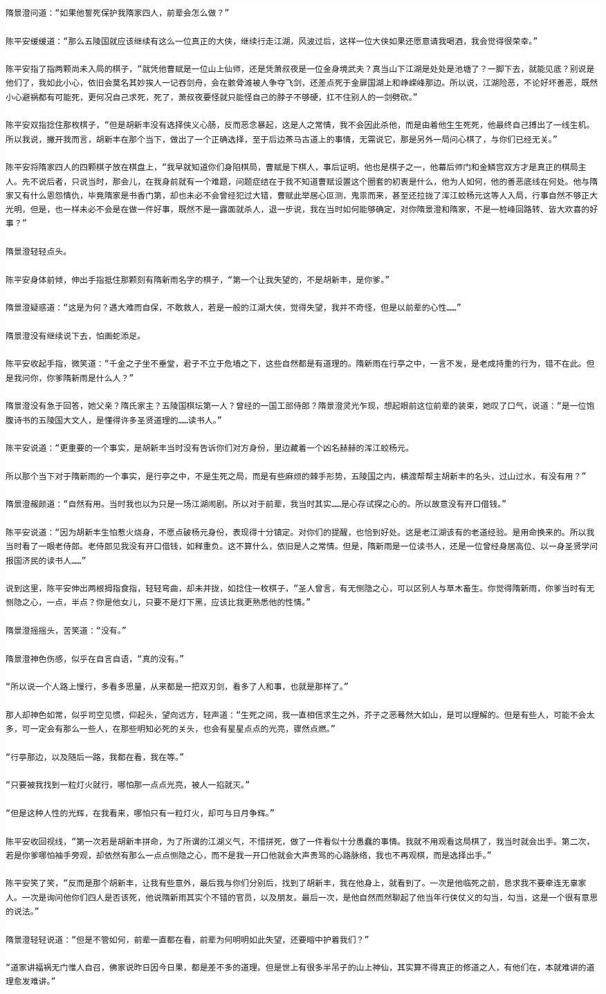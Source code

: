     隋景澄问道：“如果他誓死保护我隋家四人，前辈会怎么做？”

    陈平安缓缓道：“那么五陵国就应该继续有这么一位真正的大侠，继续行走江湖，风波过后，这样一位大侠如果还愿意请我喝酒，我会觉得很荣幸。”

    陈平安指了指两颗尚未入局的棋子，“就凭他曹赋是一位山上仙师，还是凭萧叔夜是一位金身境武夫？真当山下江湖是处处是池塘了？一脚下去，就能见底？别说是他们了，我如此小心，依旧会莫名其妙挨人一记吞剑舟，会在骸骨滩被人争夺飞剑，还差点死于金扉国湖上和峥嵘峰那边。所以说，江湖险恶，不论好坏善恶，既然小心避祸都有可能死，更何况自己求死，死了，萧叔夜要怪就只能怪自己的脖子不够硬，扛不住别人的一剑劈砍。”

    陈平安双指捻住那枚棋子，“但是胡新丰没有选择侠义心肠，反而恶念暴起，这是人之常情，我不会因此杀他，而是由着他生生死死，他最终自己搏出了一线生机。所以我说，撇开我而言，胡新丰在那个当下，做出了一个正确选择，至于后边茶马古道上的事情，无需说它，那是另外一局问心棋了，与你们已经无关。”

    陈平安将隋家四人的四颗棋子放在棋盘上，“我早就知道你们身陷棋局，曹赋是下棋人，事后证明，他也是棋子之一，他幕后师门和金鳞宫双方才是真正的棋局主人。先不说后者，只说当时，那会儿，在我身前就有一个难题，问题症结在于我不知道曹赋设置这个圈套的初衷是什么，他为人如何，他的善恶底线在何处。他与隋家又有什么恩怨情仇，毕竟隋家是书香门第，却也未必不会曾经犯过大错，曹赋此举居心叵测，鬼祟而来，甚至还拉拢了浑江蛟杨元这等人入局，行事自然不够正大光明，但是，也一样未必不会是在做一件好事，既然不是一露面就杀人，退一步说，我在当时如何能够确定，对你隋景澄和隋家，不是一桩峰回路转、皆大欢喜的好事？”

    隋景澄轻轻点头。

    陈平安身体前倾，伸出手指抵住那颗刻有隋新雨名字的棋子，“第一个让我失望的，不是胡新丰，是你爹。”

    隋景澄疑惑道：“这是为何？遇大难而自保，不敢救人，若是一般的江湖大侠，觉得失望，我并不奇怪，但是以前辈的心性……”

    隋景澄没有继续说下去，怕画蛇添足。

    陈平安收起手指，微笑道：“千金之子坐不垂堂，君子不立于危墙之下，这些自然都是有道理的。隋新雨在行亭之中，一言不发，是老成持重的行为，错不在此。但是我问你，你爹隋新雨是什么人？”

    隋景澄没有急于回答，她父亲？隋氏家主？五陵国棋坛第一人？曾经的一国工部侍郎？隋景澄灵光乍现，想起眼前这位前辈的装束，她叹了口气，说道：“是一位饱腹诗书的五陵国大文人，是懂得许多圣贤道理的……读书人。”

    陈平安说道：“更重要的一个事实，是胡新丰当时没有告诉你们对方身份，里边藏着一个凶名赫赫的浑江蛟杨元。

    所以那个当下对于隋新雨的一个事实，是行亭之中，不是生死之局，而是有些麻烦的棘手形势，五陵国之内，横渡帮帮主胡新丰的名头，过山过水，有没有用？”

    隋景澄赧颜道：“自然有用。当时我也以为只是一场江湖闹剧。所以对于前辈，我当时其实……是心存试探之心的。所以故意没有开口借钱。”

    陈平安说道：“因为胡新丰生怕惹火烧身，不愿点破杨元身份，表现得十分镇定。对你们的提醒，也恰到好处。这是老江湖该有的老道经验。是用命换来的。所以我当时看了一眼老侍郎。老侍郎见我没有开口借钱，如释重负。这不算什么，依旧是人之常情。但是，隋新雨是一位读书人，还是一位曾经身居高位、以一身圣贤学问报国济民的读书人……”

    说到这里，陈平安伸出两根拇指食指，轻轻弯曲，却未并拢，如捻住一枚棋子，“圣人曾言，有无恻隐之心，可以区别人与草木畜生。你觉得隋新雨，你爹当时有无恻隐之心，一点，半点？你是他女儿，只要不是灯下黑，应该比我更熟悉他的性情。”

    隋景澄摇摇头，苦笑道：“没有。”

    隋景澄神色伤感，似乎在自言自语，“真的没有。”

    “所以说一个人路上慢行，多看多思量，从来都是一把双刃剑，看多了人和事，也就是那样了。”

    那人却神色如常，似乎司空见惯，仰起头，望向远方，轻声道：“生死之间，我一直相信求生之外，芥子之恶蓦然大如山，是可以理解的。但是有些人，可能不会太多，可一定会有那么一些人，在那些明知必死的关头，也会有星星点点的光亮，骤然点燃。”

    “行亭那边，以及随后一路，我都在看，我在等。”

    “只要被我找到一粒灯火就行，哪怕那一点点光亮，被人一掐就灭。”

    “但是这种人性的光辉，在我看来，哪怕只有一粒灯火，却可与日月争辉。”

    陈平安收回视线，“第一次若是胡新丰拼命，为了所谓的江湖义气，不惜拼死，做了一件看似十分愚蠢的事情。我就不用观看这局棋了，我当时就会出手。第二次，若是你爹哪怕袖手旁观，却依然有那么一点点恻隐之心，而不是我一开口他就会大声责骂的心路脉络，我也不再观棋，而是选择出手。”

    陈平安笑了笑，“反而是那个胡新丰，让我有些意外，最后我与你们分别后，找到了胡新丰，我在他身上，就看到了。一次是他临死之前，恳求我不要牵连无辜家人。一次是询问他你们四人是否该死，他说隋新雨其实个不错的官员，以及朋友。最后一次，是他自然而然聊起了他当年行侠仗义的勾当，勾当，这是一个很有意思的说法。”

    隋景澄轻轻说道：“但是不管如何，前辈一直都在看，前辈为何明明如此失望，还要暗中护着我们？”

    “道家讲福祸无门惟人自召，佛家说昨日因今日果，都是差不多的道理。但是世上有很多半吊子的山上神仙，其实算不得真正的修道之人，有他们在，本就难讲的道理愈发难讲。”
